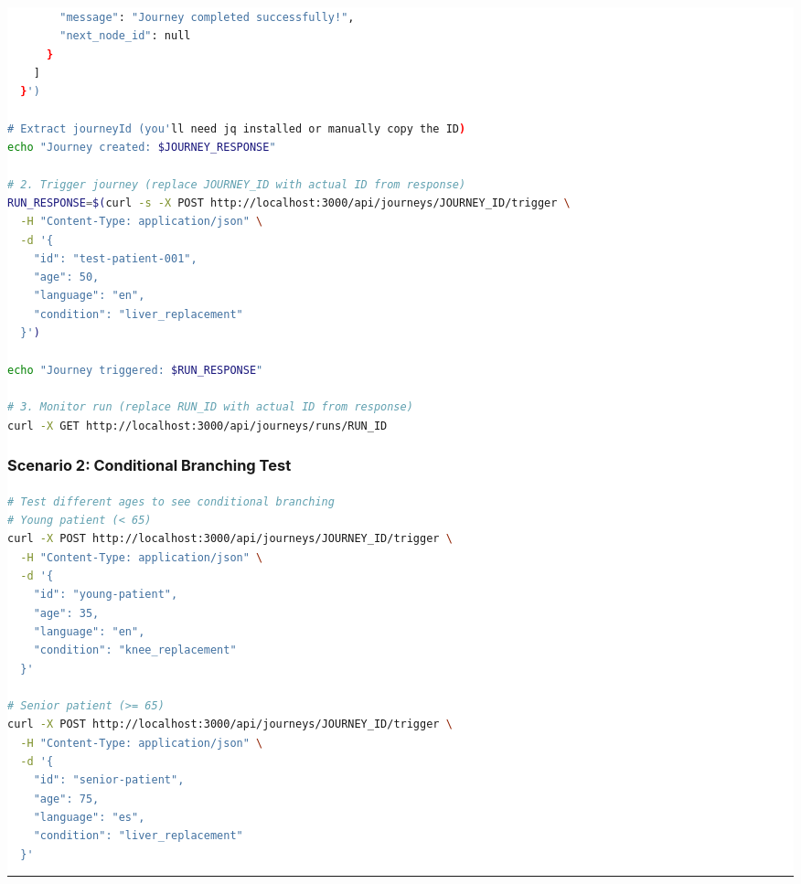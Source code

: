 ```bash
        "message": "Journey completed successfully!",
        "next_node_id": null
      }
    ]
  }')

# Extract journeyId (you'll need jq installed or manually copy the ID)
echo "Journey created: $JOURNEY_RESPONSE"

# 2. Trigger journey (replace JOURNEY_ID with actual ID from response)
RUN_RESPONSE=$(curl -s -X POST http://localhost:3000/api/journeys/JOURNEY_ID/trigger \
  -H "Content-Type: application/json" \
  -d '{
    "id": "test-patient-001",
    "age": 50,
    "language": "en",
    "condition": "liver_replacement"
  }')

echo "Journey triggered: $RUN_RESPONSE"

# 3. Monitor run (replace RUN_ID with actual ID from response)
curl -X GET http://localhost:3000/api/journeys/runs/RUN_ID
```

### Scenario 2: Conditional Branching Test

```bash
# Test different ages to see conditional branching
# Young patient (< 65)
curl -X POST http://localhost:3000/api/journeys/JOURNEY_ID/trigger \
  -H "Content-Type: application/json" \
  -d '{
    "id": "young-patient",
    "age": 35,
    "language": "en",
    "condition": "knee_replacement"
  }'

# Senior patient (>= 65)
curl -X POST http://localhost:3000/api/journeys/JOURNEY_ID/trigger \
  -H "Content-Type: application/json" \
  -d '{
    "id": "senior-patient",
    "age": 75,
    "language": "es",
    "condition": "liver_replacement"
  }'
```

---
